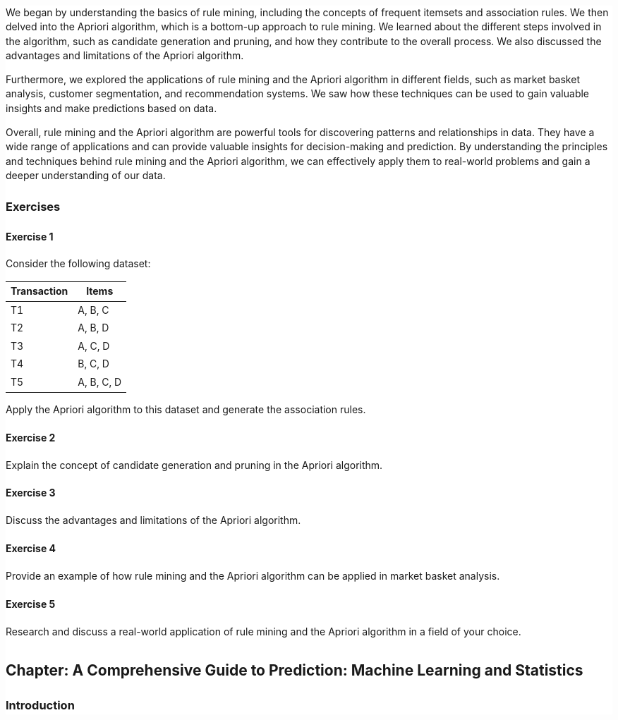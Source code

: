 We began by understanding the basics of rule mining, including the concepts of frequent itemsets and association rules. We then delved into the Apriori algorithm, which is a bottom-up approach to rule mining. We learned about the different steps involved in the algorithm, such as candidate generation and pruning, and how they contribute to the overall process. We also discussed the advantages and limitations of the Apriori algorithm.

Furthermore, we explored the applications of rule mining and the Apriori algorithm in different fields, such as market basket analysis, customer segmentation, and recommendation systems. We saw how these techniques can be used to gain valuable insights and make predictions based on data.

Overall, rule mining and the Apriori algorithm are powerful tools for discovering patterns and relationships in data. They have a wide range of applications and can provide valuable insights for decision-making and prediction. By understanding the principles and techniques behind rule mining and the Apriori algorithm, we can effectively apply them to real-world problems and gain a deeper understanding of our data.

### Exercises
#### Exercise 1
Consider the following dataset:

| Transaction | Items |
|------------|--------|
| T1         | A, B, C |
| T2         | A, B, D |
| T3         | A, C, D |
| T4         | B, C, D |
| T5         | A, B, C, D |

Apply the Apriori algorithm to this dataset and generate the association rules.

#### Exercise 2
Explain the concept of candidate generation and pruning in the Apriori algorithm.

#### Exercise 3
Discuss the advantages and limitations of the Apriori algorithm.

#### Exercise 4
Provide an example of how rule mining and the Apriori algorithm can be applied in market basket analysis.

#### Exercise 5
Research and discuss a real-world application of rule mining and the Apriori algorithm in a field of your choice.


## Chapter: A Comprehensive Guide to Prediction: Machine Learning and Statistics

### Introduction
